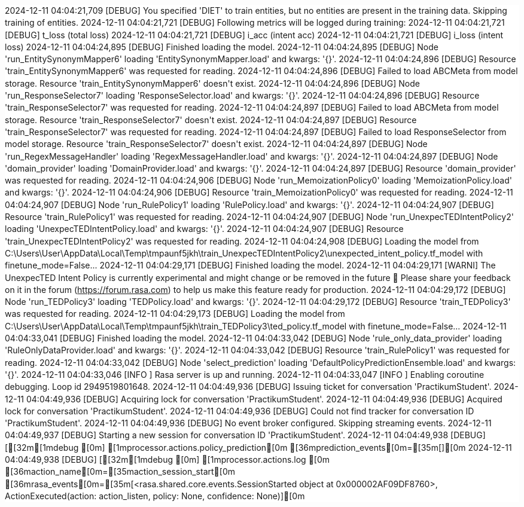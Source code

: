2024-12-11 04:04:21,709 [DEBUG]  You specified 'DIET' to train entities, but no entities are present in the training data. Skipping training of entities.
2024-12-11 04:04:21,721 [DEBUG]  Following metrics will be logged during training: 
2024-12-11 04:04:21,721 [DEBUG]    t_loss (total loss)
2024-12-11 04:04:21,721 [DEBUG]    i_acc (intent acc)
2024-12-11 04:04:21,721 [DEBUG]    i_loss (intent loss)
2024-12-11 04:04:24,895 [DEBUG]  Finished loading the model.
2024-12-11 04:04:24,895 [DEBUG]  Node 'run_EntitySynonymMapper6' loading 'EntitySynonymMapper.load' and kwargs: '{}'.
2024-12-11 04:04:24,896 [DEBUG]  Resource 'train_EntitySynonymMapper6' was requested for reading.
2024-12-11 04:04:24,896 [DEBUG]  Failed to load ABCMeta from model storage. Resource 'train_EntitySynonymMapper6' doesn't exist.
2024-12-11 04:04:24,896 [DEBUG]  Node 'run_ResponseSelector7' loading 'ResponseSelector.load' and kwargs: '{}'.
2024-12-11 04:04:24,896 [DEBUG]  Resource 'train_ResponseSelector7' was requested for reading.
2024-12-11 04:04:24,897 [DEBUG]  Failed to load ABCMeta from model storage. Resource 'train_ResponseSelector7' doesn't exist.
2024-12-11 04:04:24,897 [DEBUG]  Resource 'train_ResponseSelector7' was requested for reading.
2024-12-11 04:04:24,897 [DEBUG]  Failed to load ResponseSelector from model storage. Resource 'train_ResponseSelector7' doesn't exist.
2024-12-11 04:04:24,897 [DEBUG]  Node 'run_RegexMessageHandler' loading 'RegexMessageHandler.load' and kwargs: '{}'.
2024-12-11 04:04:24,897 [DEBUG]  Node 'domain_provider' loading 'DomainProvider.load' and kwargs: '{}'.
2024-12-11 04:04:24,897 [DEBUG]  Resource 'domain_provider' was requested for reading.
2024-12-11 04:04:24,906 [DEBUG]  Node 'run_MemoizationPolicy0' loading 'MemoizationPolicy.load' and kwargs: '{}'.
2024-12-11 04:04:24,906 [DEBUG]  Resource 'train_MemoizationPolicy0' was requested for reading.
2024-12-11 04:04:24,907 [DEBUG]  Node 'run_RulePolicy1' loading 'RulePolicy.load' and kwargs: '{}'.
2024-12-11 04:04:24,907 [DEBUG]  Resource 'train_RulePolicy1' was requested for reading.
2024-12-11 04:04:24,907 [DEBUG]  Node 'run_UnexpecTEDIntentPolicy2' loading 'UnexpecTEDIntentPolicy.load' and kwargs: '{}'.
2024-12-11 04:04:24,907 [DEBUG]  Resource 'train_UnexpecTEDIntentPolicy2' was requested for reading.
2024-12-11 04:04:24,908 [DEBUG]  Loading the model from C:\Users\User\AppData\Local\Temp\tmpaunf5jkh\train_UnexpecTEDIntentPolicy2\unexpected_intent_policy.tf_model with finetune_mode=False...
2024-12-11 04:04:29,171 [DEBUG]  Finished loading the model.
2024-12-11 04:04:29,171 [WARNI]  The UnexpecTED Intent Policy is currently experimental and might change or be removed in the future 🔬 Please share your feedback on it in the forum (https://forum.rasa.com) to help us make this feature ready for production.
2024-12-11 04:04:29,172 [DEBUG]  Node 'run_TEDPolicy3' loading 'TEDPolicy.load' and kwargs: '{}'.
2024-12-11 04:04:29,172 [DEBUG]  Resource 'train_TEDPolicy3' was requested for reading.
2024-12-11 04:04:29,173 [DEBUG]  Loading the model from C:\Users\User\AppData\Local\Temp\tmpaunf5jkh\train_TEDPolicy3\ted_policy.tf_model with finetune_mode=False...
2024-12-11 04:04:33,041 [DEBUG]  Finished loading the model.
2024-12-11 04:04:33,042 [DEBUG]  Node 'rule_only_data_provider' loading 'RuleOnlyDataProvider.load' and kwargs: '{}'.
2024-12-11 04:04:33,042 [DEBUG]  Resource 'train_RulePolicy1' was requested for reading.
2024-12-11 04:04:33,042 [DEBUG]  Node 'select_prediction' loading 'DefaultPolicyPredictionEnsemble.load' and kwargs: '{}'.
2024-12-11 04:04:33,046 [INFO ]  Rasa server is up and running.
2024-12-11 04:04:33,047 [INFO ]  Enabling coroutine debugging. Loop id 2949519801648.
2024-12-11 04:04:49,936 [DEBUG]  Issuing ticket for conversation 'PractikumStudent'.
2024-12-11 04:04:49,936 [DEBUG]  Acquiring lock for conversation 'PractikumStudent'.
2024-12-11 04:04:49,936 [DEBUG]  Acquired lock for conversation 'PractikumStudent'.
2024-12-11 04:04:49,936 [DEBUG]  Could not find tracker for conversation ID 'PractikumStudent'.
2024-12-11 04:04:49,936 [DEBUG]  No event broker configured. Skipping streaming events.
2024-12-11 04:04:49,937 [DEBUG]  Starting a new session for conversation ID 'PractikumStudent'.
2024-12-11 04:04:49,938 [DEBUG]  [[32m[1mdebug    [0m] [1mprocessor.actions.policy_prediction[0m [36mprediction_events[0m=[35m[][0m
2024-12-11 04:04:49,938 [DEBUG]  [[32m[1mdebug    [0m] [1mprocessor.actions.log         [0m [36maction_name[0m=[35maction_session_start[0m [36mrasa_events[0m=[35m[<rasa.shared.core.events.SessionStarted object at 0x000002AF09DF8760>, ActionExecuted(action: action_listen, policy: None, confidence: None)][0m
